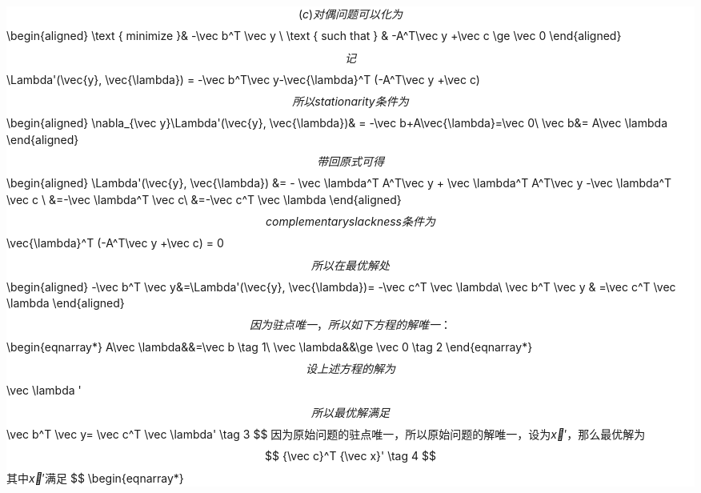 $$
(c)对偶问题可以化为
$$
\begin{aligned} 
\text { minimize }&  -\vec b^T \vec y \\ 
\text { such that } & 
-A^T\vec y +\vec c \ge \vec 0
\end{aligned}
$$
记
$$
\Lambda'(\vec{y}, \vec{\lambda}) = -\vec b^T\vec y-\vec{\lambda}^T (-A^T\vec y +\vec c)
$$
所以stationarity条件为
$$
\begin{aligned}
\nabla_{\vec y}\Lambda'(\vec{y}, \vec{\lambda})& = -\vec b+A\vec{\lambda}=\vec 0\\
\vec b&= A\vec \lambda
\end{aligned}
$$
带回原式可得
$$
\begin{aligned}
\Lambda'(\vec{y}, \vec{\lambda})
&= - \vec \lambda^T A^T\vec y + \vec \lambda^T A^T\vec y
-\vec \lambda^T \vec c \\
&=-\vec \lambda^T \vec c\\
&=-\vec c^T \vec \lambda 
\end{aligned}
$$
complementary slackness条件为
$$
\vec{\lambda}^T (-A^T\vec y +\vec c) = 0
$$
所以在最优解处
$$
\begin{aligned}
-\vec b^T \vec y&=\Lambda'(\vec{y}, \vec{\lambda})= -\vec c^T \vec \lambda\\
\vec b^T \vec y & =\vec c^T \vec \lambda
\end{aligned}
$$
因为驻点唯一，所以如下方程的解唯一：
$$
\begin{eqnarray*}
A\vec \lambda&&=\vec b    \tag 1\\
\vec \lambda&&\ge \vec 0 \tag 2
\end{eqnarray*}
$$
设上述方程的解为
$$
\vec \lambda '
$$
所以最优解满足
$$
\vec b^T \vec y= \vec c^T \vec \lambda' \tag 3
$$
因为原始问题的驻点唯一，所以原始问题的解唯一，设为$\vec x'$，那么最优解为
$$
{\vec c}^T  {\vec x}' \tag 4
$$
其中$\vec x '​$满足
$$
\begin{eqnarray*}
